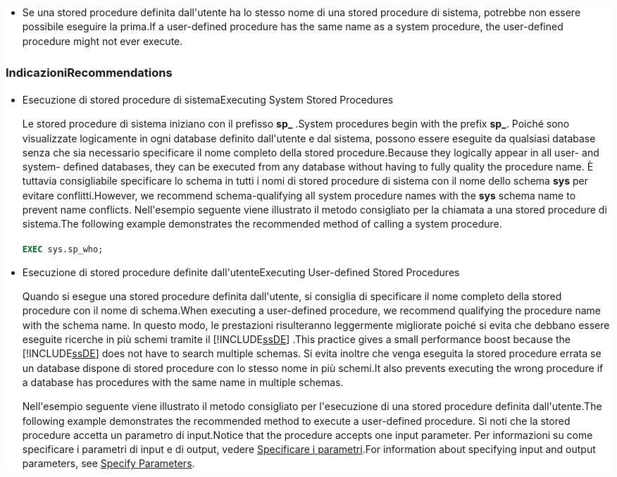 -   <span data-ttu-id="f8a92-123">Se una stored procedure definita dall'utente ha lo stesso nome di una stored procedure di sistema, potrebbe non essere possibile eseguire la prima.</span><span class="sxs-lookup"><span data-stu-id="f8a92-123">If a user-defined procedure has the same name as a system procedure, the user-defined procedure might not ever execute.</span></span>  
  
###  <a name="recommendations"></a><a name="Recommendations"></a> <span data-ttu-id="f8a92-124">Indicazioni</span><span class="sxs-lookup"><span data-stu-id="f8a92-124">Recommendations</span></span>  
  
-   <span data-ttu-id="f8a92-125">Esecuzione di stored procedure di sistema</span><span class="sxs-lookup"><span data-stu-id="f8a92-125">Executing System Stored Procedures</span></span>  
  
     <span data-ttu-id="f8a92-126">Le stored procedure di sistema iniziano con il prefisso **sp_** .</span><span class="sxs-lookup"><span data-stu-id="f8a92-126">System procedures begin with the prefix **sp_**.</span></span> <span data-ttu-id="f8a92-127">Poiché sono visualizzate logicamente in ogni database definito dall'utente e dal sistema, possono essere eseguite da qualsiasi database senza che sia necessario specificare il nome completo della stored procedure.</span><span class="sxs-lookup"><span data-stu-id="f8a92-127">Because they logically appear in all user- and system- defined databases, they can be executed from any database without having to fully quality the procedure name.</span></span> <span data-ttu-id="f8a92-128">È tuttavia consigliabile specificare lo schema in tutti i nomi di stored procedure di sistema con il nome dello schema **sys** per evitare conflitti.</span><span class="sxs-lookup"><span data-stu-id="f8a92-128">However, we recommend schema-qualifying all system procedure names with the **sys** schema name to prevent name conflicts.</span></span> <span data-ttu-id="f8a92-129">Nell'esempio seguente viene illustrato il metodo consigliato per la chiamata a una stored procedure di sistema.</span><span class="sxs-lookup"><span data-stu-id="f8a92-129">The following example demonstrates the recommended method of calling a system procedure.</span></span>  
  
    ```sql  
    EXEC sys.sp_who;  
    ```  
  
-   <span data-ttu-id="f8a92-130">Esecuzione di stored procedure definite dall'utente</span><span class="sxs-lookup"><span data-stu-id="f8a92-130">Executing User-defined Stored Procedures</span></span>  
  
     <span data-ttu-id="f8a92-131">Quando si esegue una stored procedure definita dall'utente, si consiglia di specificare il nome completo della stored procedure con il nome di schema.</span><span class="sxs-lookup"><span data-stu-id="f8a92-131">When executing a user-defined procedure, we recommend qualifying the procedure name with the schema name.</span></span> <span data-ttu-id="f8a92-132">In questo modo, le prestazioni risulteranno leggermente migliorate poiché si evita che debbano essere eseguite ricerche in più schemi tramite il [!INCLUDE[ssDE](../../../includes/ssde-md.md)] .</span><span class="sxs-lookup"><span data-stu-id="f8a92-132">This practice gives a small performance boost because the [!INCLUDE[ssDE](../../../includes/ssde-md.md)] does not have to search multiple schemas.</span></span> <span data-ttu-id="f8a92-133">Si evita inoltre che venga eseguita la stored procedure errata se un database dispone di stored procedure con lo stesso nome in più schemi.</span><span class="sxs-lookup"><span data-stu-id="f8a92-133">It also prevents executing the wrong procedure if a database has procedures with the same name in multiple schemas.</span></span>  
  
     <span data-ttu-id="f8a92-134">Nell'esempio seguente viene illustrato il metodo consigliato per l'esecuzione di una stored procedure definita dall'utente.</span><span class="sxs-lookup"><span data-stu-id="f8a92-134">The following example demonstrates the recommended method to execute a user-defined procedure.</span></span> <span data-ttu-id="f8a92-135">Si noti che la stored procedure accetta un parametro di input.</span><span class="sxs-lookup"><span data-stu-id="f8a92-135">Notice that the procedure accepts one input parameter.</span></span> <span data-ttu-id="f8a92-136">Per informazioni su come specificare i parametri di input e di output, vedere [Specificare i parametri](specify-parameters.md).</span><span class="sxs-lookup"><span data-stu-id="f8a92-136">For information about specifying input and output parameters, see [Specify Parameters](specify-parameters.md).</span></span>  
  